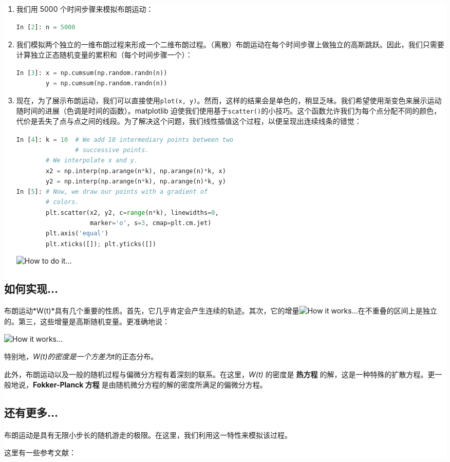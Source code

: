 1.  我们用 5000 个时间步骤来模拟布朗运动：

    ```py
    In [2]: n = 5000
    ```

1.  我们模拟两个独立的一维布朗过程来形成一个二维布朗过程。（离散）布朗运动在每个时间步骤上做独立的高斯跳跃。因此，我们只需要计算独立正态随机变量的累积和（每个时间步骤一个）：

    ```py
    In [3]: x = np.cumsum(np.random.randn(n))
            y = np.cumsum(np.random.randn(n))
    ```

1.  现在，为了展示布朗运动，我们可以直接使用`plot(x, y)`。然而，这样的结果会是单色的，稍显乏味。我们希望使用渐变色来展示运动随时间的进展（色调是时间的函数）。matplotlib 迫使我们使用基于`scatter()`的小技巧。这个函数允许我们为每个点分配不同的颜色，代价是丢失了点与点之间的线段。为了解决这个问题，我们线性插值这个过程，以便呈现出连续线条的错觉：

    ```py
    In [4]: k = 10  # We add 10 intermediary points between two 
                    # successive points.
            # We interpolate x and y.
            x2 = np.interp(np.arange(n*k), np.arange(n)*k, x)
            y2 = np.interp(np.arange(n*k), np.arange(n)*k, y)
    In [5]: # Now, we draw our points with a gradient of 
            # colors.
            plt.scatter(x2, y2, c=range(n*k), linewidths=0,
                        marker='o', s=3, cmap=plt.cm.jet)
            plt.axis('equal')
            plt.xticks([]); plt.yticks([])
    ```

    ![How to do it...](img/4818OS_13_08.jpg)

## 如何实现...

布朗运动*W(t)*具有几个重要的性质。首先，它几乎肯定会产生连续的轨迹。其次，它的增量![How it works...](img/4818_13_18.jpg)在不重叠的区间上是独立的。第三，这些增量是高斯随机变量。更准确地说：

![How it works...](img/4818_13_09.jpg)

特别地，*W(t)*的密度是一个方差为*t*的正态分布。

此外，布朗运动以及一般的随机过程与偏微分方程有着深刻的联系。在这里，*W(t)* 的密度是 **热方程** 的解，这是一种特殊的扩散方程。更一般地说，**Fokker-Planck 方程** 是由随机微分方程的解的密度所满足的偏微分方程。

## 还有更多...

布朗运动是具有无限小步长的随机游走的极限。在这里，我们利用这一特性来模拟该过程。

这里有一些参考文献：
